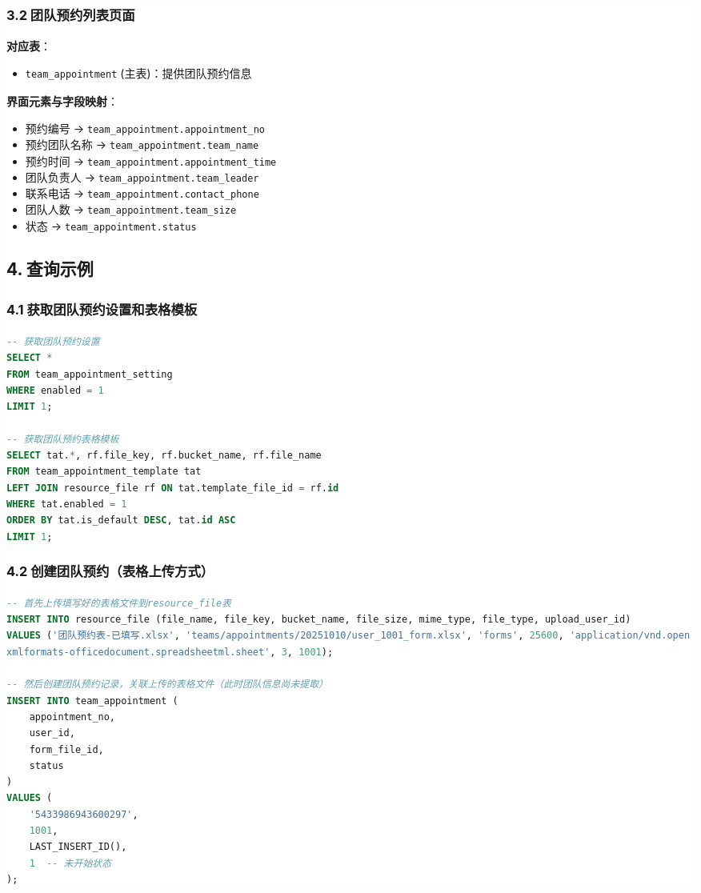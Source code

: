 ### 3.2 团队预约列表页面

**对应表**：
- `team_appointment` (主表)：提供团队预约信息

**界面元素与字段映射**：
- 预约编号 → `team_appointment.appointment_no`
- 预约团队名称 → `team_appointment.team_name`
- 预约时间 → `team_appointment.appointment_time`
- 团队负责人 → `team_appointment.team_leader`
- 联系电话 → `team_appointment.contact_phone`
- 团队人数 → `team_appointment.team_size`
- 状态 → `team_appointment.status`

## 4. 查询示例

### 4.1 获取团队预约设置和表格模板

```sql
-- 获取团队预约设置
SELECT *
FROM team_appointment_setting
WHERE enabled = 1
LIMIT 1;

-- 获取团队预约表格模板
SELECT tat.*, rf.file_key, rf.bucket_name, rf.file_name
FROM team_appointment_template tat
LEFT JOIN resource_file rf ON tat.template_file_id = rf.id
WHERE tat.enabled = 1
ORDER BY tat.is_default DESC, tat.id ASC
LIMIT 1;
```

### 4.2 创建团队预约（表格上传方式）

```sql
-- 首先上传填写好的表格文件到resource_file表
INSERT INTO resource_file (file_name, file_key, bucket_name, file_size, mime_type, file_type, upload_user_id)
VALUES ('团队预约表-已填写.xlsx', 'teams/appointments/20251010/user_1001_form.xlsx', 'forms', 25600, 'application/vnd.openxmlformats-officedocument.spreadsheetml.sheet', 3, 1001);

-- 然后创建团队预约记录，关联上传的表格文件（此时团队信息尚未提取）
INSERT INTO team_appointment (
    appointment_no, 
    user_id, 
    form_file_id, 
    status
)
VALUES (
    '5433986943600297', 
    1001, 
    LAST_INSERT_ID(), 
    1  -- 未开始状态
);
```
